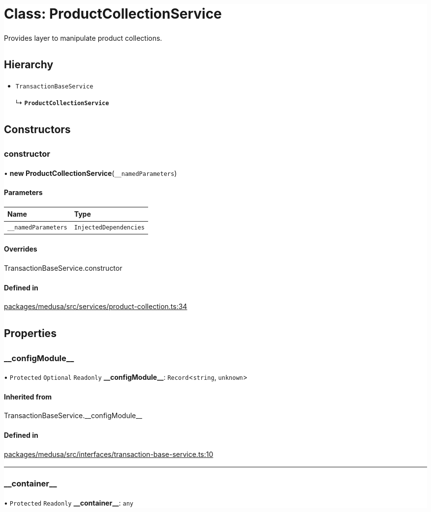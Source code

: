 # Class: ProductCollectionService

Provides layer to manipulate product collections.

## Hierarchy

- `TransactionBaseService`

  ↳ **`ProductCollectionService`**

## Constructors

### constructor

• **new ProductCollectionService**(`__namedParameters`)

#### Parameters

| Name | Type |
| :------ | :------ |
| `__namedParameters` | `InjectedDependencies` |

#### Overrides

TransactionBaseService.constructor

#### Defined in

[packages/medusa/src/services/product-collection.ts:34](https://github.com/hasahmad/medusa/blob/cf8962474/packages/medusa/src/services/product-collection.ts#L34)

## Properties

### \_\_configModule\_\_

• `Protected` `Optional` `Readonly` **\_\_configModule\_\_**: `Record`<`string`, `unknown`\>

#### Inherited from

TransactionBaseService.\_\_configModule\_\_

#### Defined in

[packages/medusa/src/interfaces/transaction-base-service.ts:10](https://github.com/hasahmad/medusa/blob/cf8962474/packages/medusa/src/interfaces/transaction-base-service.ts#L10)

___

### \_\_container\_\_

• `Protected` `Readonly` **\_\_container\_\_**: `any`
